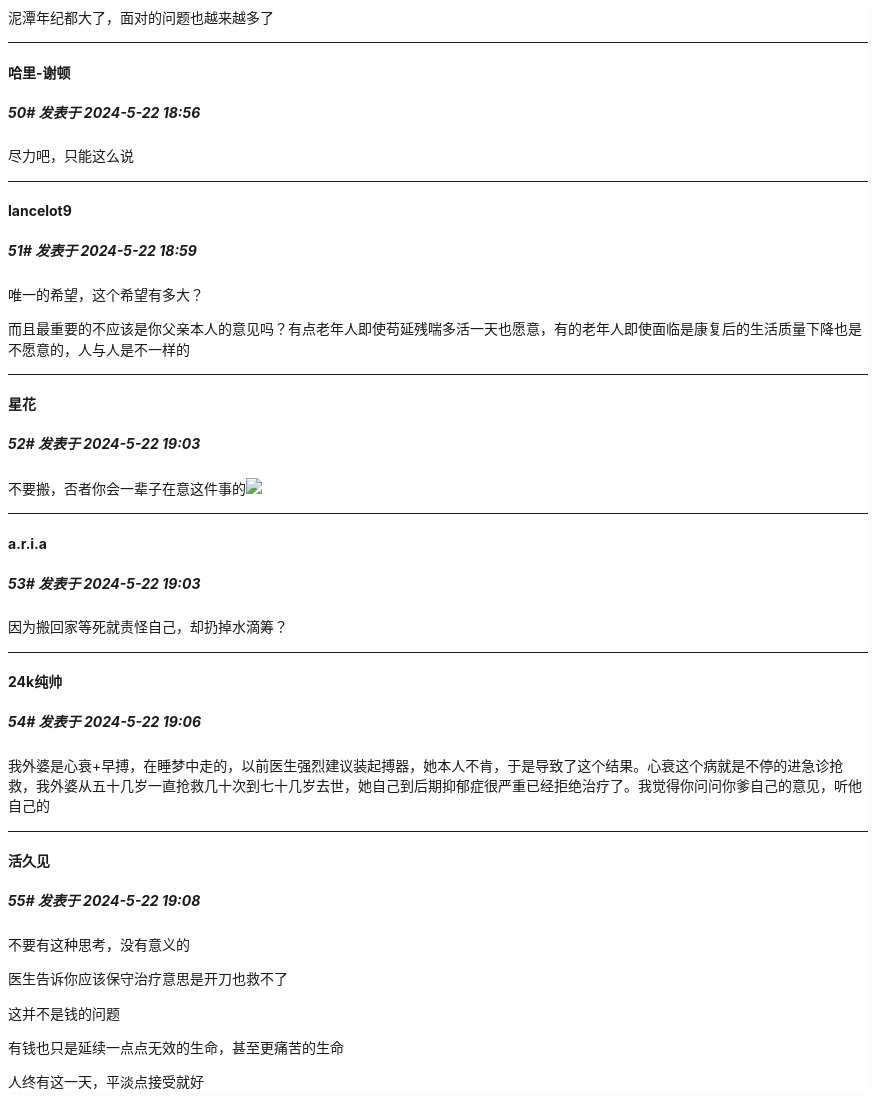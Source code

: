 泥潭年纪都大了，面对的问题也越来越多了

*****

####  哈里-谢顿  
##### 50#       发表于 2024-5-22 18:56

尽力吧，只能这么说

*****

####  lancelot9  
##### 51#       发表于 2024-5-22 18:59

唯一的希望，这个希望有多大？

而且最重要的不应该是你父亲本人的意见吗？有点老年人即使苟延残喘多活一天也愿意，有的老年人即使面临是康复后的生活质量下降也是不愿意的，人与人是不一样的


*****

####  星花  
##### 52#       发表于 2024-5-22 19:03

不要搬，否者你会一辈子在意这件事的<img src="https://static.saraba1st.com/image/smiley/face2017/001.png" referrerpolicy="no-referrer">

*****

####  a.r.i.a  
##### 53#       发表于 2024-5-22 19:03

因为搬回家等死就责怪自己，却扔掉水滴筹？

*****

####  24k纯帅  
##### 54#       发表于 2024-5-22 19:06

我外婆是心衰+早搏，在睡梦中走的，以前医生强烈建议装起搏器，她本人不肯，于是导致了这个结果。心衰这个病就是不停的进急诊抢救，我外婆从五十几岁一直抢救几十次到七十几岁去世，她自己到后期抑郁症很严重已经拒绝治疗了。我觉得你问问你爹自己的意见，听他自己的

*****

####  活久见  
##### 55#       发表于 2024-5-22 19:08

不要有这种思考，没有意义的

医生告诉你应该保守治疗意思是开刀也救不了

这并不是钱的问题

有钱也只是延续一点点无效的生命，甚至更痛苦的生命

人终有这一天，平淡点接受就好

